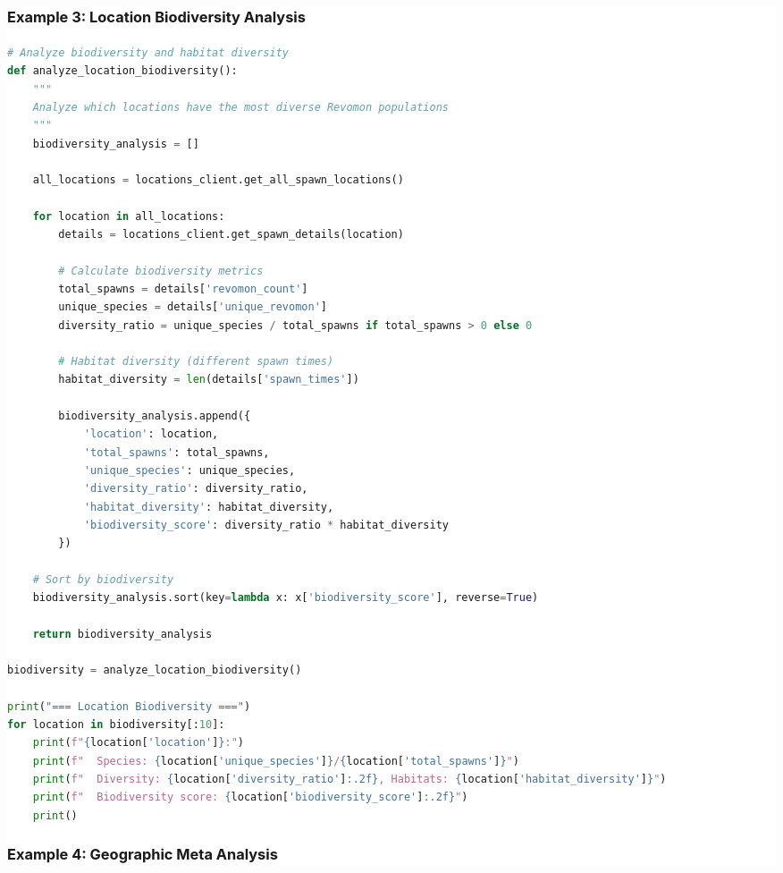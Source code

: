 ### Example 3: Location Biodiversity Analysis

```python
# Analyze biodiversity and habitat diversity
def analyze_location_biodiversity():
    """
    Analyze which locations have the most diverse Revomon populations
    """
    biodiversity_analysis = []

    all_locations = locations_client.get_all_spawn_locations()

    for location in all_locations:
        details = locations_client.get_spawn_details(location)

        # Calculate biodiversity metrics
        total_spawns = details['revomon_count']
        unique_species = details['unique_revomon']
        diversity_ratio = unique_species / total_spawns if total_spawns > 0 else 0

        # Habitat diversity (different spawn times)
        habitat_diversity = len(details['spawn_times'])

        biodiversity_analysis.append({
            'location': location,
            'total_spawns': total_spawns,
            'unique_species': unique_species,
            'diversity_ratio': diversity_ratio,
            'habitat_diversity': habitat_diversity,
            'biodiversity_score': diversity_ratio * habitat_diversity
        })

    # Sort by biodiversity
    biodiversity_analysis.sort(key=lambda x: x['biodiversity_score'], reverse=True)

    return biodiversity_analysis

biodiversity = analyze_location_biodiversity()

print("=== Location Biodiversity ===")
for location in biodiversity[:10]:
    print(f"{location['location']}:")
    print(f"  Species: {location['unique_species']}/{location['total_spawns']}")
    print(f"  Diversity: {location['diversity_ratio']:.2f}, Habitats: {location['habitat_diversity']}")
    print(f"  Biodiversity score: {location['biodiversity_score']:.2f}")
    print()
```

### Example 4: Geographic Meta Analysis

